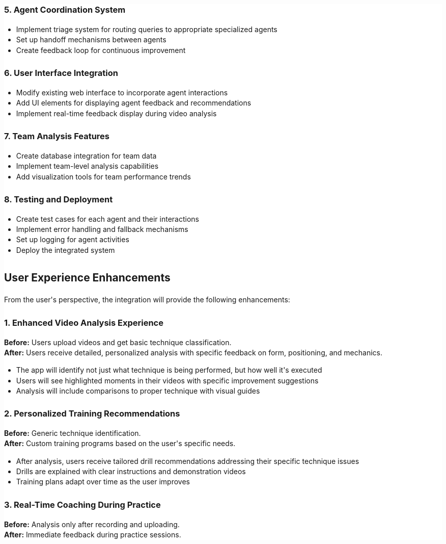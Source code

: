 ### 5. Agent Coordination System

- Implement triage system for routing queries to appropriate specialized agents
- Set up handoff mechanisms between agents
- Create feedback loop for continuous improvement

### 6. User Interface Integration

- Modify existing web interface to incorporate agent interactions
- Add UI elements for displaying agent feedback and recommendations
- Implement real-time feedback display during video analysis

### 7. Team Analysis Features

- Create database integration for team data
- Implement team-level analysis capabilities
- Add visualization tools for team performance trends

### 8. Testing and Deployment

- Create test cases for each agent and their interactions
- Implement error handling and fallback mechanisms
- Set up logging for agent activities
- Deploy the integrated system

## User Experience Enhancements

From the user's perspective, the integration will provide the following enhancements:

### 1. Enhanced Video Analysis Experience

**Before:** Users upload videos and get basic technique classification.  
**After:** Users receive detailed, personalized analysis with specific feedback on form, positioning, and mechanics.

- The app will identify not just what technique is being performed, but how well it's executed
- Users will see highlighted moments in their videos with specific improvement suggestions
- Analysis will include comparisons to proper technique with visual guides

### 2. Personalized Training Recommendations

**Before:** Generic technique identification.  
**After:** Custom training programs based on the user's specific needs.

- After analysis, users receive tailored drill recommendations addressing their specific technique issues
- Drills are explained with clear instructions and demonstration videos
- Training plans adapt over time as the user improves

### 3. Real-Time Coaching During Practice

**Before:** Analysis only after recording and uploading.  
**After:** Immediate feedback during practice sessions.
